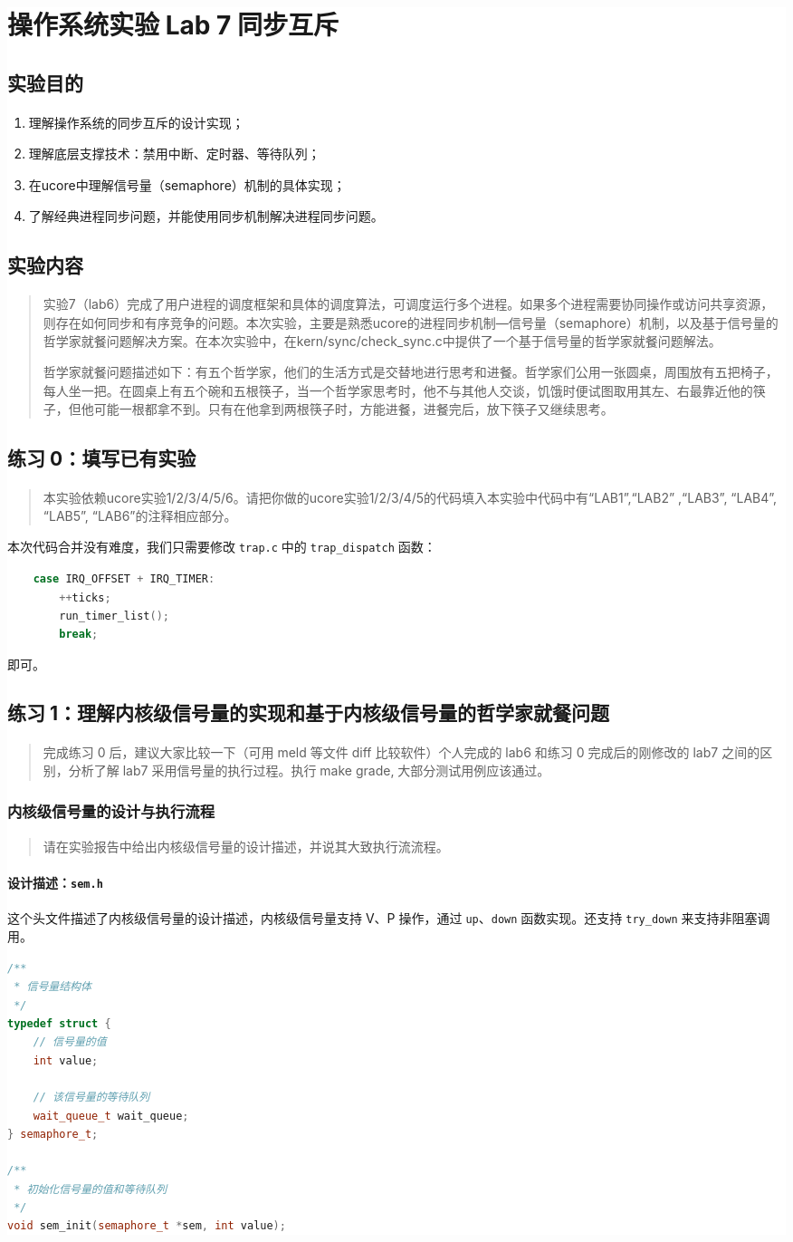 # 操作系统实验 Lab 7 同步互斥

## 实验目的

1. 理解操作系统的同步互斥的设计实现；

2. 理解底层支撑技术：禁用中断、定时器、等待队列；

3. 在ucore中理解信号量（semaphore）机制的具体实现；

4. 了解经典进程同步问题，并能使用同步机制解决进程同步问题。

## 实验内容

> 实验7（lab6）完成了用户进程的调度框架和具体的调度算法，可调度运行多个进程。如果多个进程需要协同操作或访问共享资源，则存在如何同步和有序竞争的问题。本次实验，主要是熟悉ucore的进程同步机制—信号量（semaphore）机制，以及基于信号量的哲学家就餐问题解决方案。在本次实验中，在kern/sync/check_sync.c中提供了一个基于信号量的哲学家就餐问题解法。
>
> 哲学家就餐问题描述如下：有五个哲学家，他们的生活方式是交替地进行思考和进餐。哲学家们公用一张圆桌，周围放有五把椅子，每人坐一把。在圆桌上有五个碗和五根筷子，当一个哲学家思考时，他不与其他人交谈，饥饿时便试图取用其左、右最靠近他的筷子，但他可能一根都拿不到。只有在他拿到两根筷子时，方能进餐，进餐完后，放下筷子又继续思考。

## 练习 0：填写已有实验

> 本实验依赖ucore实验1/2/3/4/5/6。请把你做的ucore实验1/2/3/4/5的代码填入本实验中代码中有“LAB1”,“LAB2” ,“LAB3”, “LAB4”,  “LAB5”, “LAB6”的注释相应部分。

本次代码合并没有难度，我们只需要修改 `trap.c` 中的 `trap_dispatch` 函数：

```cpp
    case IRQ_OFFSET + IRQ_TIMER:
        ++ticks;
        run_timer_list();
        break;
```

即可。

## 练习 1：理解内核级信号量的实现和基于内核级信号量的哲学家就餐问题

> 完成练习 0 后，建议大家比较一下（可用 meld 等文件 diff 比较软件）个人完成的 lab6 和练习 0 完成后的刚修改的 lab7 之间的区别，分析了解 lab7 采用信号量的执行过程。执行 make grade, 大部分测试用例应该通过。

### 内核级信号量的设计与执行流程

> 请在实验报告中给出内核级信号量的设计描述，并说其大致执行流流程。

#### 设计描述：`sem.h`

这个头文件描述了内核级信号量的设计描述，内核级信号量支持 V、P 操作，通过 `up`、`down` 函数实现。还支持 `try_down` 来支持非阻塞调用。

```cpp
/**
 * 信号量结构体
 */
typedef struct {
    // 信号量的值
    int value;

    // 该信号量的等待队列
    wait_queue_t wait_queue;
} semaphore_t;

/**
 * 初始化信号量的值和等待队列
 */
void sem_init(semaphore_t *sem, int value);

```